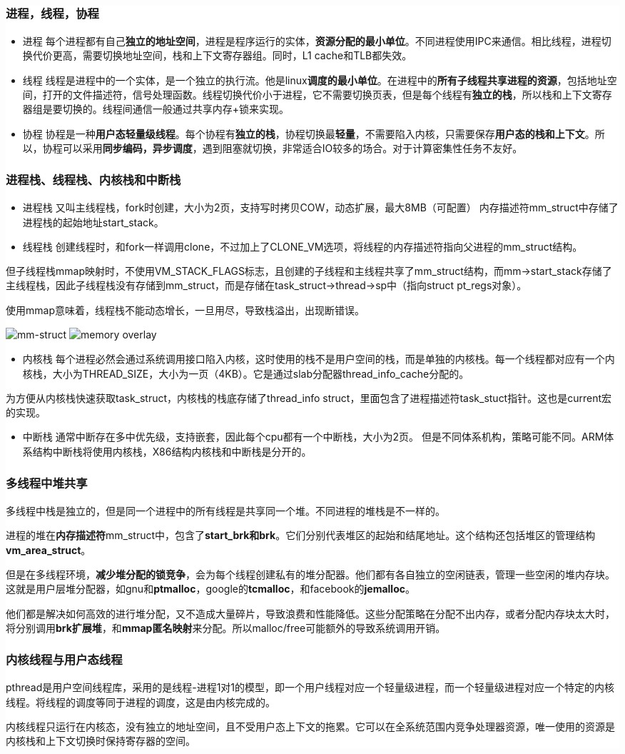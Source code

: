 ### 进程，线程，协程
* 进程
每个进程都有自己**独立的地址空间**，进程是程序运行的实体，**资源分配的最小单位**。不同进程使用IPC来通信。相比线程，进程切换代价更高，需要切换地址空间，栈和上下文寄存器组。同时，L1 cache和TLB都失效。

* 线程
线程是进程中的一个实体，是一个独立的执行流。他是linux**调度的最小单位**。在进程中的**所有子线程共享进程的资源**，包括地址空间，打开的文件描述符，信号处理函数。线程切换代价小于进程，它不需要切换页表，但是每个线程有**独立的栈**，所以栈和上下文寄存器组是要切换的。线程间通信一般通过共享内存+锁来实现。

* 协程
协程是一种**用户态轻量级线程**。每个协程有**独立的栈**，协程切换最**轻量**，不需要陷入内核，只需要保存**用户态的栈和上下文**。所以，协程可以采用**同步编码，异步调度**，遇到阻塞就切换，非常适合IO较多的场合。对于计算密集性任务不友好。

### 进程栈、线程栈、内核栈和中断栈
* 进程栈
又叫主线程栈，fork时创建，大小为2页，支持写时拷贝COW，动态扩展，最大8MB（可配置）
内存描述符mm_struct中存储了进程栈的起始地址start_stack。

* 线程栈
创建线程时，和fork一样调用clone，不过加上了CLONE_VM选项，将线程的内存描述符指向父进程的mm_struct结构。

但子线程栈mmap映射时，不使用VM_STACK_FLAGS标志，且创建的子线程和主线程共享了mm_struct结构，而mm->start_stack存储了主线程栈，因此子线程栈没有存储到mm_struct，而是存储在task_struct->thread->sp中（指向struct pt_regs对象）。

使用mmap意味着，线程栈不能动态增长，一旦用尽，导致栈溢出，出现断错误。

![mm-struct](https://img-blog.csdn.net/20160901215036575)
![memory overlay](https://img-blog.csdn.net/20160901214948512)

* 内核栈
每个进程必然会通过系统调用接口陷入内核，这时使用的栈不是用户空间的栈，而是单独的内核栈。每一个线程都对应有一个内核栈，大小为THREAD_SIZE，大小为一页（4KB）。它是通过slab分配器thread_info_cache分配的。

为方便从内核栈快速获取task_struct，内核栈的栈底存储了thread_info struct，里面包含了进程描述符task_stuct指针。这也是current宏的实现。

* 中断栈
通常中断存在多中优先级，支持嵌套，因此每个cpu都有一个中断栈，大小为2页。
但是不同体系机构，策略可能不同。ARM体系结构中断栈将使用内核栈，X86结构内核栈和中断栈是分开的。

### 多线程中堆共享
多线程中栈是独立的，但是同一个进程中的所有线程是共享同一个堆。不同进程的堆栈是不一样的。

进程的堆在**内存描述符**mm_struct中，包含了**start_brk和brk**。它们分别代表堆区的起始和结尾地址。这个结构还包括堆区的管理结构**vm_area_struct**。

但是在多线程环境，**减少堆分配的锁竞争**，会为每个线程创建私有的堆分配器。他们都有各自独立的空闲链表，管理一些空闲的堆内存块。这就是用户层堆分配器，如gnu和**ptmalloc**，google的**tcmalloc**，和facebook的**jemalloc**。

他们都是解决如何高效的进行堆分配，又不造成大量碎片，导致浪费和性能降低。这些分配策略在分配不出内存，或者分配内存块太大时，将分别调用**brk扩展堆**，和**mmap匿名映射**来分配。所以malloc/free可能额外的导致系统调用开销。

### 内核线程与用户态线程
pthread是用户空间线程库，采用的是线程-进程1对1的模型，即一个用户线程对应一个轻量级进程，而一个轻量级进程对应一个特定的内核线程。将线程的调度等同于进程的调度，这是由内核完成的。

内核线程只运行在内核态，没有独立的地址空间，且不受用户态上下文的拖累。它可以在全系统范围内竞争处理器资源，唯一使用的资源是内核栈和上下文切换时保持寄存器的空间。
